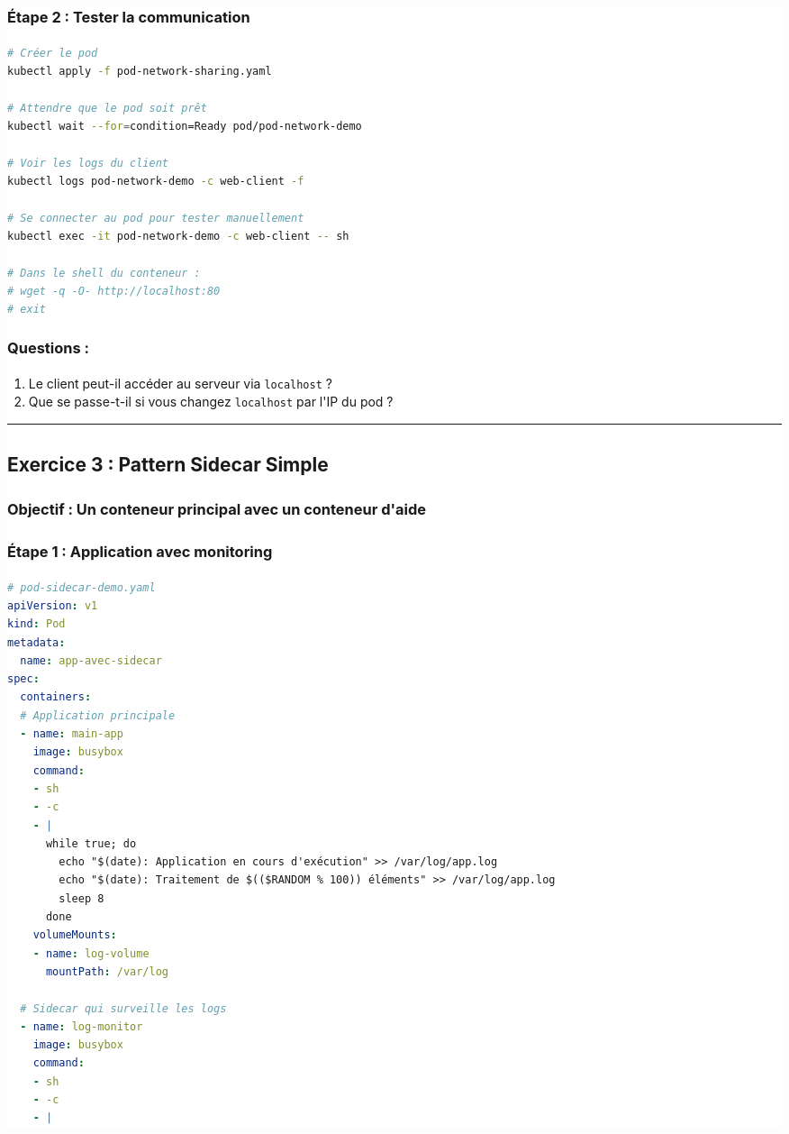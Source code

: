 ### Étape 2 : Tester la communication
```bash
# Créer le pod
kubectl apply -f pod-network-sharing.yaml

# Attendre que le pod soit prêt
kubectl wait --for=condition=Ready pod/pod-network-demo

# Voir les logs du client
kubectl logs pod-network-demo -c web-client -f

# Se connecter au pod pour tester manuellement
kubectl exec -it pod-network-demo -c web-client -- sh

# Dans le shell du conteneur :
# wget -q -O- http://localhost:80
# exit
```

### Questions :
1. Le client peut-il accéder au serveur via `localhost` ?
2. Que se passe-t-il si vous changez `localhost` par l'IP du pod ?

---

## Exercice 3 : Pattern Sidecar Simple

### Objectif : Un conteneur principal avec un conteneur d'aide

### Étape 1 : Application avec monitoring
```yaml
# pod-sidecar-demo.yaml
apiVersion: v1
kind: Pod
metadata:
  name: app-avec-sidecar
spec:
  containers:
  # Application principale
  - name: main-app
    image: busybox
    command:
    - sh
    - -c
    - |
      while true; do
        echo "$(date): Application en cours d'exécution" >> /var/log/app.log
        echo "$(date): Traitement de $(($RANDOM % 100)) éléments" >> /var/log/app.log
        sleep 8
      done
    volumeMounts:
    - name: log-volume
      mountPath: /var/log
  
  # Sidecar qui surveille les logs
  - name: log-monitor
    image: busybox
    command:
    - sh
    - -c
    - |
```
